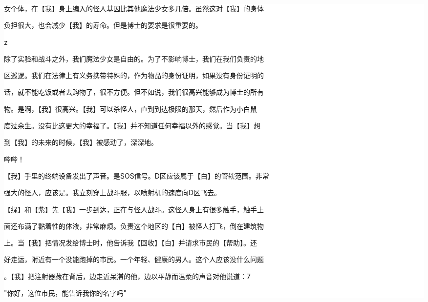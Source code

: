 女个体，在【我】身上编入的怪人基因比其他魔法少女多几倍。虽然这对【我】的身体

负担很大，也会减少【我】的寿命。但是博士的要求是很重要的。

z



除了实验和战斗之外，我们魔法少女是自由的。为了不影响博士，我们在我们负责的地

区巡逻。我们在法律上有义务携带特殊的，作为物品的身份证明，如果没有身份证明的

话，就不能吃饭或者去购物了，很不方便。但不如说，我们很高兴能够成为博士的所有

物。是啊，【我】很高兴。【我】可以杀怪人，直到到达极限的那天，然后作为小白鼠

度过余生。没有比这更大的幸福了。【我】并不知道任何幸福以外的感觉。当【我】想

到【我】的未来的时候，【我】被感动了，深深地。

哔哔！



【我】手里的终端设备发出了声音。是SOS信号。D区应该属于【白】的管辖范围。非常

强大的怪人，应该是。我立刻穿上战斗服，以喷射机的速度向D区飞去。



【绿】和【紫】先【我】一步到达，正在与怪人战斗。这怪人身上有很多触手，触手上

面还布满了黏着性的体液，非常麻烦。负责这个地区的【白】被怪人打飞，倒在建筑物

上。当【我】把情况发给博士时，他告诉我【回收】【白】并请求市民的【帮助】。还

好走运，附近有一个没能跑掉的市民。一个年轻、健康的男人。这个人应该没什么问题

。【我】把注射器藏在背后，边走近呆滞的他，边以平静而温柔的声音对他说道：7

"你好，这位市民，能告诉我你的名字吗"


